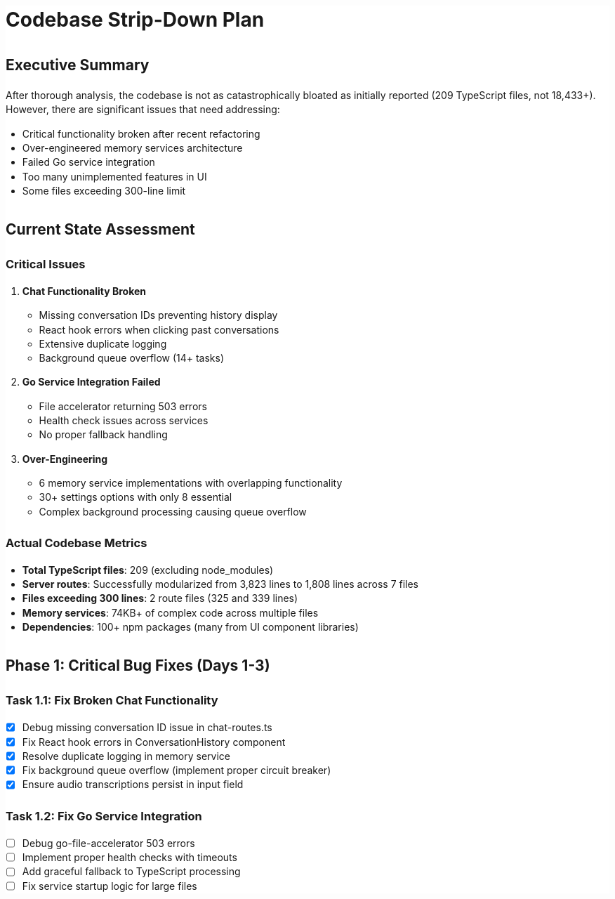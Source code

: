 # Codebase Strip-Down Plan

## Executive Summary

After thorough analysis, the codebase is not as catastrophically bloated as initially reported (209 TypeScript files, not 18,433+). However, there are significant issues that need addressing:
- Critical functionality broken after recent refactoring
- Over-engineered memory services architecture
- Failed Go service integration
- Too many unimplemented features in UI
- Some files exceeding 300-line limit

## Current State Assessment

### Critical Issues
1. **Chat Functionality Broken**
   - Missing conversation IDs preventing history display
   - React hook errors when clicking past conversations
   - Extensive duplicate logging
   - Background queue overflow (14+ tasks)

2. **Go Service Integration Failed**
   - File accelerator returning 503 errors
   - Health check issues across services
   - No proper fallback handling

3. **Over-Engineering**
   - 6 memory service implementations with overlapping functionality
   - 30+ settings options with only 8 essential
   - Complex background processing causing queue overflow

### Actual Codebase Metrics
- **Total TypeScript files**: 209 (excluding node_modules)
- **Server routes**: Successfully modularized from 3,823 lines to 1,808 lines across 7 files
- **Files exceeding 300 lines**: 2 route files (325 and 339 lines)
- **Memory services**: 74KB+ of complex code across multiple files
- **Dependencies**: 100+ npm packages (many from UI component libraries)

## Phase 1: Critical Bug Fixes (Days 1-3)

### Task 1.1: Fix Broken Chat Functionality
- [x] Debug missing conversation ID issue in chat-routes.ts
- [x] Fix React hook errors in ConversationHistory component
- [x] Resolve duplicate logging in memory service
- [x] Fix background queue overflow (implement proper circuit breaker)
- [x] Ensure audio transcriptions persist in input field

### Task 1.2: Fix Go Service Integration
- [ ] Debug go-file-accelerator 503 errors
- [ ] Implement proper health checks with timeouts
- [ ] Add graceful fallback to TypeScript processing
- [ ] Fix service startup logic for large files
